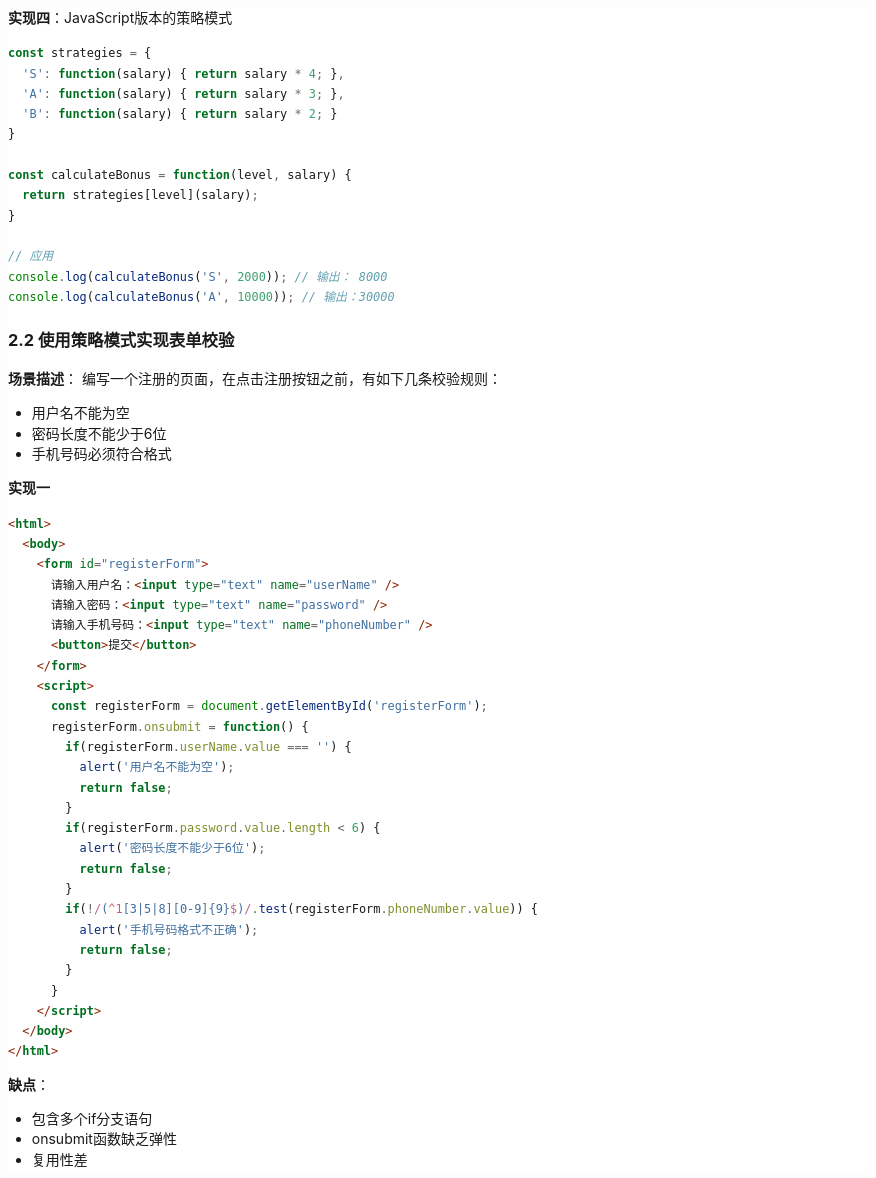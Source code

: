 **实现四**：JavaScript版本的策略模式  
```js
const strategies = {
  'S': function(salary) { return salary * 4; },
  'A': function(salary) { return salary * 3; },
  'B': function(salary) { return salary * 2; }
}

const calculateBonus = function(level, salary) {
  return strategies[level](salary);
}

// 应用
console.log(calculateBonus('S', 2000)); // 输出： 8000
console.log(calculateBonus('A', 10000)); // 输出：30000
```

### 2.2 使用策略模式实现表单校验
**场景描述**： 编写一个注册的页面，在点击注册按钮之前，有如下几条校验规则：  
- 用户名不能为空  
- 密码长度不能少于6位  
- 手机号码必须符合格式

**实现一**    
```html
<html>
  <body>
    <form id="registerForm">
      请输入用户名：<input type="text" name="userName" />
      请输入密码：<input type="text" name="password" />
      请输入手机号码：<input type="text" name="phoneNumber" />
      <button>提交</button> 
    </form>
    <script>
      const registerForm = document.getElementById('registerForm');
      registerForm.onsubmit = function() {
        if(registerForm.userName.value === '') {
          alert('用户名不能为空');
          return false;
        }
        if(registerForm.password.value.length < 6) {
          alert('密码长度不能少于6位');
          return false;
        }
        if(!/(^1[3|5|8][0-9]{9}$)/.test(registerForm.phoneNumber.value)) {
          alert('手机号码格式不正确');
          return false;
        }
      }
    </script>
  </body>
</html>
```  
**缺点**：  
- 包含多个if分支语句  
- onsubmit函数缺乏弹性  
- 复用性差
